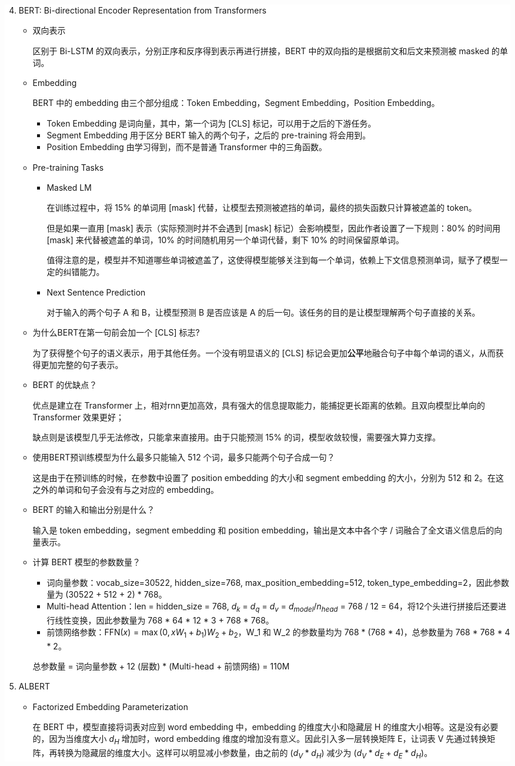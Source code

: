 
4. BERT: Bi-directional Encoder Representation from Transformers

    - 双向表示

        区别于 Bi-LSTM 的双向表示，分别正序和反序得到表示再进行拼接，BERT 中的双向指的是根据前文和后文来预测被 masked 的单词。

    - Embedding

        BERT 中的 embedding 由三个部分组成：Token Embedding，Segment Embedding，Position Embedding。
        - Token Embedding 是词向量，其中，第一个词为 [CLS] 标记，可以用于之后的下游任务。
        - Segment Embedding 用于区分 BERT 输入的两个句子，之后的 pre-training 将会用到。
        - Position Embedding 由学习得到，而不是普通 Transformer 中的三角函数。

    - Pre-training Tasks
        - Masked LM
            
            在训练过程中，将 15% 的单词用 [mask] 代替，让模型去预测被遮挡的单词，最终的损失函数只计算被遮盖的 token。

            但是如果一直用 [mask] 表示（实际预测时并不会遇到 [mask] 标记）会影响模型，因此作者设置了一下规则：80% 的时间用 [mask] 来代替被遮盖的单词，10% 的时间随机用另一个单词代替，剩下 10% 的时间保留原单词。

            值得注意的是，模型并不知道哪些单词被遮盖了，这使得模型能够关注到每一个单词，依赖上下文信息预测单词，赋予了模型一定的纠错能力。
        
        - Next Sentence Prediction

            对于输入的两个句子 A 和 B，让模型预测 B 是否应该是 A 的后一句。该任务的目的是让模型理解两个句子直接的关系。
    
    - 为什么BERT在第一句前会加一个 [CLS] 标志?

        为了获得整个句子的语义表示，用于其他任务。一个没有明显语义的 [CLS] 标记会更加**公平**地融合句子中每个单词的语义，从而获得更加完整的句子表示。

    - BERT 的优缺点？

        优点是建立在 Transformer 上，相对rnn更加高效，具有强大的信息提取能力，能捕捉更长距离的依赖。且双向模型比单向的 Transformer 效果更好；
        
        缺点则是该模型几乎无法修改，只能拿来直接用。由于只能预测 15% 的词，模型收敛较慢，需要强大算力支撑。

    - 使用BERT预训练模型为什么最多只能输入 512 个词，最多只能两个句子合成一句？

        这是由于在预训练的时候，在参数中设置了 position embedding 的大小和 segment embedding 的大小，分别为 512 和 2。在这之外的单词和句子会没有与之对应的 embedding。

    - BERT 的输入和输出分别是什么？

        输入是 token embedding，segment embedding 和 position embedding，输出是文本中各个字 / 词融合了全文语义信息后的向量表示。

    - 计算 BERT 模型的参数数量？
        - 词向量参数：vocab_size=30522, hidden_size=768, max_position_embedding=512, token_type_embedding=2，因此参数量为 (30522 + 512 + 2) * 768。
        - Multi-head Attention：len = hidden_size = 768, $d_k$ = $d_q$ = $d_v$ = $d_{model}/n_{head}$ = 768 / 12 = 64，将12个头进行拼接后还要进行线性变换，因此参数量为 768 * 64 * 12 * 3 + 768 * 768。
        - 前馈网络参数：$\text{FFN}(x)=\max(0, xW_1+b_1)W_2 + b_2$，W_1 和 W_2 的参数量均为 768 * (768 * 4)，总参数量为 768 * 768 * 4 * 2。

        总参数量 = 词向量参数 + 12 (层数) * (Multi-head + 前馈网络) = 110M

5. ALBERT

    - Factorized Embedding Parameterization

        在 BERT 中，模型直接将词表对应到 word embedding 中，embedding 的维度大小和隐藏层 H 的维度大小相等。这是没有必要的，因为当维度大小 $d_H$ 增加时，word embedding 维度的增加没有意义。因此引入多一层转换矩阵 E，让词表 V 先通过转换矩阵，再转换为隐藏层的维度大小。这样可以明显减小参数量，由之前的 $(d_V * d_H)$ 减少为 $(d_V * d_E + d_E * d_H)$。
    